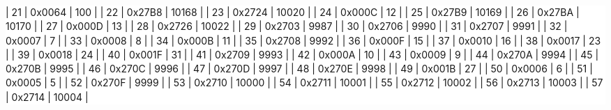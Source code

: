 |      21 | 0x0064      |         100 |
|      22 | 0x27B8      |       10168 |
|      23 | 0x2724      |       10020 |
|      24 | 0x000C      |          12 |
|      25 | 0x27B9      |       10169 |
|      26 | 0x27BA      |       10170 |
|      27 | 0x000D      |          13 |
|      28 | 0x2726      |       10022 |
|      29 | 0x2703      |        9987 |
|      30 | 0x2706      |        9990 |
|      31 | 0x2707      |        9991 |
|      32 | 0x0007      |           7 |
|      33 | 0x0008      |           8 |
|      34 | 0x000B      |          11 |
|      35 | 0x2708      |        9992 |
|      36 | 0x000F      |          15 |
|      37 | 0x0010      |          16 |
|      38 | 0x0017      |          23 |
|      39 | 0x0018      |          24 |
|      40 | 0x001F      |          31 |
|      41 | 0x2709      |        9993 |
|      42 | 0x000A      |          10 |
|      43 | 0x0009      |           9 |
|      44 | 0x270A      |        9994 |
|      45 | 0x270B      |        9995 |
|      46 | 0x270C      |        9996 |
|      47 | 0x270D      |        9997 |
|      48 | 0x270E      |        9998 |
|      49 | 0x001B      |          27 |
|      50 | 0x0006      |           6 |
|      51 | 0x0005      |           5 |
|      52 | 0x270F      |        9999 |
|      53 | 0x2710      |       10000 |
|      54 | 0x2711      |       10001 |
|      55 | 0x2712      |       10002 |
|      56 | 0x2713      |       10003 |
|      57 | 0x2714      |       10004 |